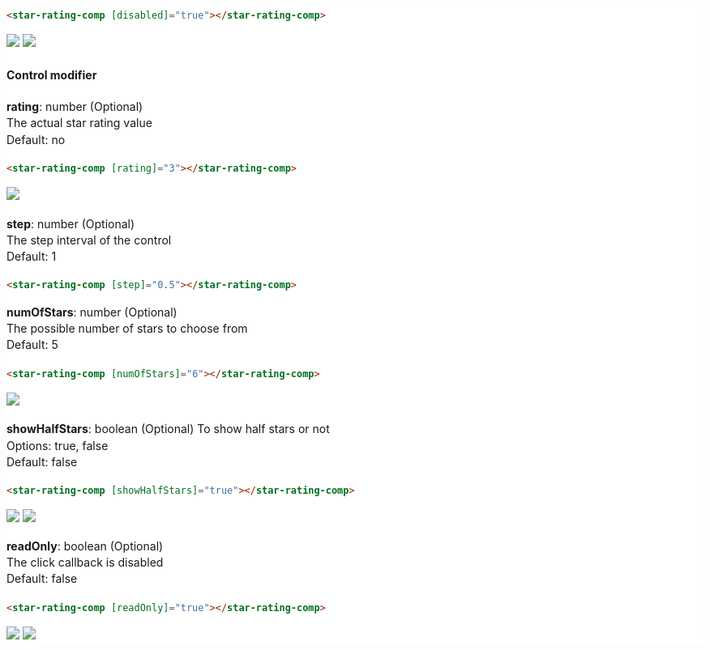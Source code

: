 ```html
<star-rating-comp [disabled]="true"></star-rating-comp>
```
<img src="https://raw.githubusercontent.com/BioPhoton/angular-star-rating/master/resources/properties/prop-disabled-false.PNG" width="290">
<img src="https://raw.githubusercontent.com/BioPhoton/angular-star-rating/master/resources/properties/prop-disabled-true.PNG" width="290">


#### Control modifier

**rating**: number (Optional)  
The actual star rating value  
Default: no  

```html
<star-rating-comp [rating]="3"></star-rating-comp>
```
<img src="https://raw.githubusercontent.com/BioPhoton/angular-star-rating/master/resources/properties/prop-value.PNG" width="290">

**step**: number (Optional)  
The step interval of the control  
Default: 1  

```html
<star-rating-comp [step]="0.5"></star-rating-comp>
```

**numOfStars**: number (Optional)  
The possible number of stars to choose from  
Default: 5

```html
<star-rating-comp [numOfStars]="6"></star-rating-comp>
```
<img src="https://raw.githubusercontent.com/BioPhoton/angular-star-rating/master/resources/properties/prop-num_of_stars.PNG" width="290">

**showHalfStars**: boolean (Optional)
To show half stars or not  
Options: true, false  
Default: false

```html
<star-rating-comp [showHalfStars]="true"></star-rating-comp>
```
<img src="https://raw.githubusercontent.com/BioPhoton/angular-star-rating/master/resources/properties/prop-show_half_stars-false.PNG" width="290">
<img src="https://raw.githubusercontent.com/BioPhoton/angular-star-rating/master/resources/properties/prop-show_half_stars-true.PNG" width="290">  

**readOnly**: boolean (Optional)  
The click callback is disabled  
Default: false  

```html
<star-rating-comp [readOnly]="true"></star-rating-comp>
```
<img src="https://raw.githubusercontent.com/BioPhoton/angular-star-rating/master/resources/properties/prop-disabled-false.PNG" width="290">
<img src="https://raw.githubusercontent.com/BioPhoton/angular-star-rating/master/resources/properties/prop-disabled-false.PNG" width="290">
